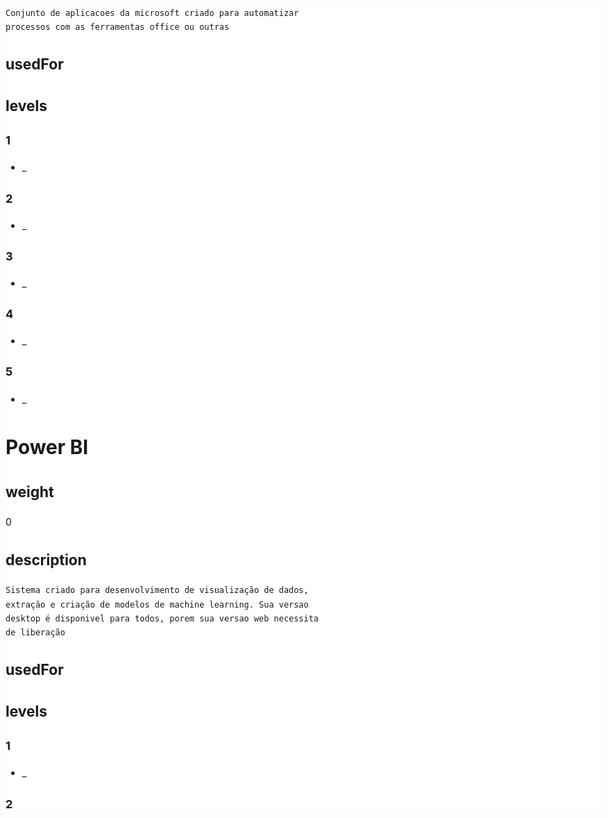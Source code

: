     Conjunto de aplicacoes da microsoft criado para automatizar
    processos com as ferramentas office ou outras

## usedFor

## levels

### 1

- _

### 2

- _

### 3

- _

### 4

- _

### 5

- _

# Power BI

## weight

0

## description

    Sistema criado para desenvolvimento de visualização de dados,
    extração e criação de modelos de machine learning. Sua versao
    desktop é disponivel para todos, porem sua versao web necessita
    de liberação

## usedFor

## levels

### 1

- _

### 2
